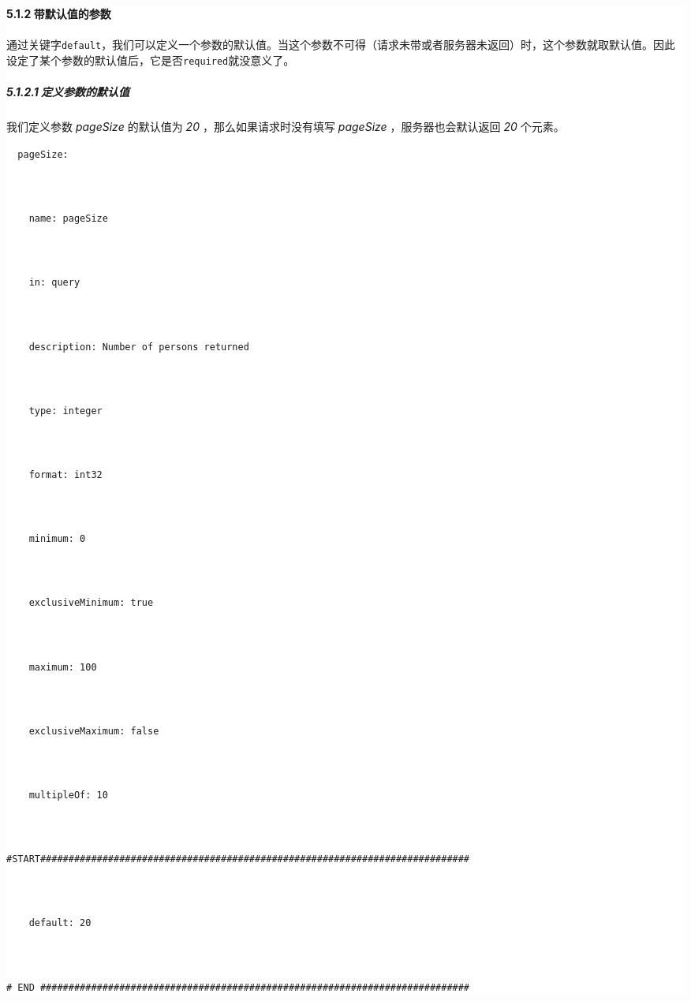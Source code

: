 #### 5.1.2 带默认值的参数

通过关键字`default`，我们可以定义一个参数的默认值。当这个参数不可得（请求未带或者服务器未返回）时，这个参数就取默认值。因此设定了某个参数的默认值后，它是否`required`就没意义了。

##### 5.1.2.1 定义参数的默认值

我们定义参数 *pageSize* 的默认值为 *20* ，那么如果请求时没有填写 *pageSize* ，服务器也会默认返回 *20* 个元素。

```
  pageSize:



    name: pageSize



    in: query



    description: Number of persons returned



    type: integer



    format: int32



    minimum: 0



    exclusiveMinimum: true



    maximum: 100



    exclusiveMaximum: false



    multipleOf: 10



#START############################################################################



    default: 20



# END ############################################################################
```

